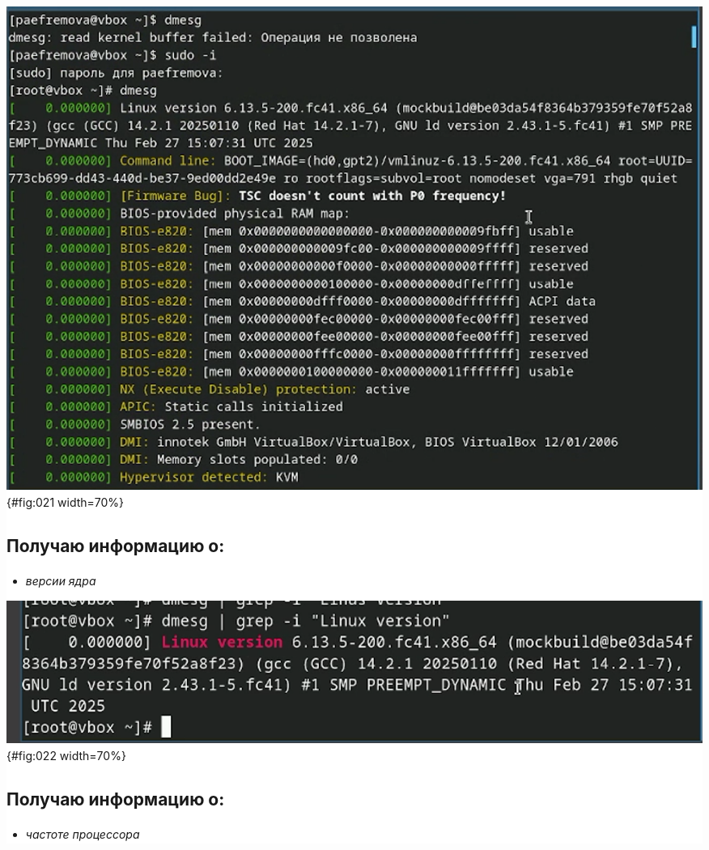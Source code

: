 ![dmesg](image/21.png){#fig:021 width=70%}

## Получаю информацию о:

- *версии ядра*

![Версия ядра](image/22.png){#fig:022 width=70%}

## Получаю информацию о:

- *частоте процессора* 
